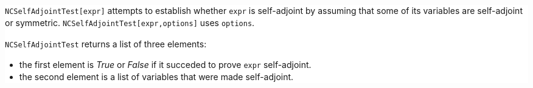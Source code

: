`NCSelfAdjointTest[expr]` attempts to establish whether `expr` is self-adjoint by assuming that some of its variables are self-adjoint or symmetric. `NCSelfAdjointTest[expr,options]` uses `options`.

`NCSelfAdjointTest` returns a list of three elements:

-   the first element is *True* or *False* if it succeded to prove `expr` self-adjoint.
-   the second element is a list of variables that were made self-adjoint.
